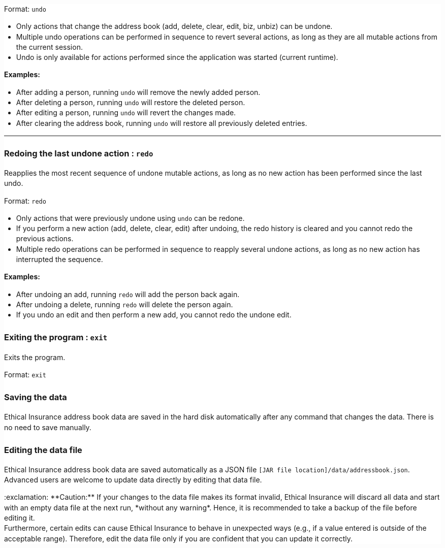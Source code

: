 Format: `undo`

* Only actions that change the address book (add, delete, clear, edit, biz, unbiz) can be undone.
* Multiple undo operations can be performed in sequence to revert several actions, as long as they are all mutable actions from the current session.
* Undo is only available for actions performed since the application was started (current runtime).

**Examples:**
* After adding a person, running `undo` will remove the newly added person.
* After deleting a person, running `undo` will restore the deleted person.
* After editing a person, running `undo` will revert the changes made.
* After clearing the address book, running `undo` will restore all previously deleted entries.

---

### Redoing the last undone action : `redo`

Reapplies the most recent sequence of undone mutable actions, as long as no new action has been performed since the last undo.

Format: `redo`

* Only actions that were previously undone using `undo` can be redone.
* If you perform a new action (add, delete, clear, edit) after undoing, the redo history is cleared and you cannot redo the previous actions.
* Multiple redo operations can be performed in sequence to reapply several undone actions, as long as no new action has interrupted the sequence.

**Examples:**
* After undoing an add, running `redo` will add the person back again.
* After undoing a delete, running `redo` will delete the person again.
* If you undo an edit and then perform a new add, you cannot redo the undone edit.


### Exiting the program : `exit`

Exits the program.

Format: `exit`

### Saving the data

Ethical Insurance address book data are saved in the hard disk automatically after any command that changes the data. There is no need to save manually.

### Editing the data file

Ethical Insurance address book data are saved automatically as a JSON file `[JAR file location]/data/addressbook.json`. Advanced users are welcome to update data directly by editing that data file.

<div markdown="span" class="alert alert-warning">:exclamation: **Caution:**
If your changes to the data file makes its format invalid, Ethical Insurance will discard all data and start with an empty data file at the next run, *without any warning*. Hence, it is recommended to take a backup of the file before editing it.<br>
Furthermore, certain edits can cause Ethical Insurance to behave in unexpected ways (e.g., if a value entered is outside of the acceptable range). Therefore, edit the data file only if you are confident that you can update it correctly.
</div>
